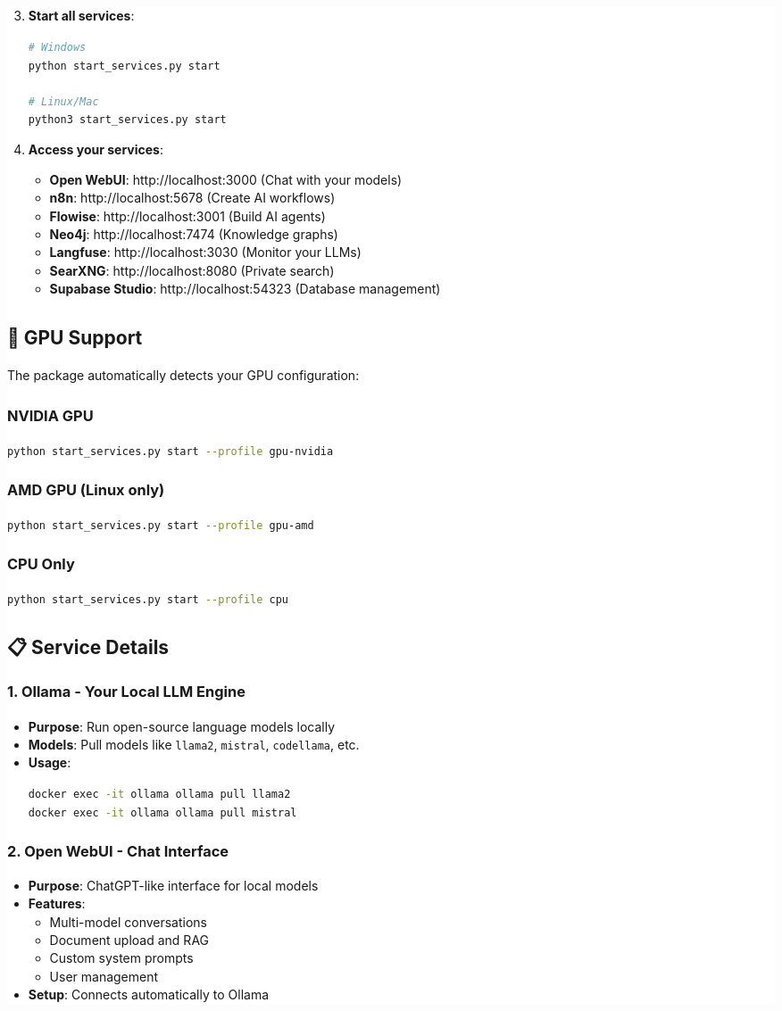 3. **Start all services**:
   ```bash
   # Windows
   python start_services.py start
   
   # Linux/Mac
   python3 start_services.py start
   ```

4. **Access your services**:
   - **Open WebUI**: http://localhost:3000 (Chat with your models)
   - **n8n**: http://localhost:5678 (Create AI workflows)
   - **Flowise**: http://localhost:3001 (Build AI agents)
   - **Neo4j**: http://localhost:7474 (Knowledge graphs)
   - **Langfuse**: http://localhost:3030 (Monitor your LLMs)
   - **SearXNG**: http://localhost:8080 (Private search)
   - **Supabase Studio**: http://localhost:54323 (Database management)

## 🔧 GPU Support

The package automatically detects your GPU configuration:

### NVIDIA GPU
```bash
python start_services.py start --profile gpu-nvidia
```

### AMD GPU (Linux only)
```bash
python start_services.py start --profile gpu-amd
```

### CPU Only
```bash
python start_services.py start --profile cpu
```

## 📋 Service Details

### 1. **Ollama** - Your Local LLM Engine
- **Purpose**: Run open-source language models locally
- **Models**: Pull models like `llama2`, `mistral`, `codellama`, etc.
- **Usage**: 
  ```bash
  docker exec -it ollama ollama pull llama2
  docker exec -it ollama ollama pull mistral
  ```

### 2. **Open WebUI** - Chat Interface
- **Purpose**: ChatGPT-like interface for local models
- **Features**: 
  - Multi-model conversations
  - Document upload and RAG
  - Custom system prompts
  - User management
- **Setup**: Connects automatically to Ollama
